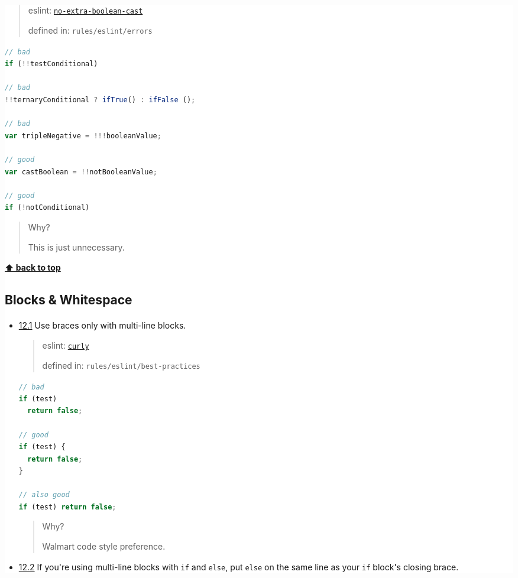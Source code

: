   > eslint: [`no-extra-boolean-cast`](http://eslint.org/docs/rules/no-extra-boolean-cast)
  >
  > defined in: `rules/eslint/errors`

  ```js
  // bad
  if (!!testConditional)

  // bad
  !!ternaryConditional ? ifTrue() : ifFalse ();

  // bad
  var tripleNegative = !!!booleanValue;

  // good
  var castBoolean = !!notBooleanValue;

  // good
  if (!notConditional)
  ```

  > Why?
  >
  > This is just unnecessary.

**[⬆️ back to top](#table-of-contents)**

## Blocks & Whitespace

<a name="blocks--braces"></a><a name="12.1"></a>
- [12.1](#blocks--braces) Use braces only with multi-line blocks.

  > eslint: [`curly`](http://eslint.org/docs/rules/curly)
  >
  > defined in: `rules/eslint/best-practices`

  ```js
  // bad
  if (test)
    return false;

  // good
  if (test) {
    return false;
  }

  // also good
  if (test) return false;
  ```

  > Why?
  >
  > Walmart code style preference.

<a name="blocks--cuddled-elses"></a><a name="12.2"></a>
- [12.2](#blocks--cuddled-elses) If you're using multi-line blocks with `if` and `else`, put `else` on the same line as your `if` block's closing brace.
